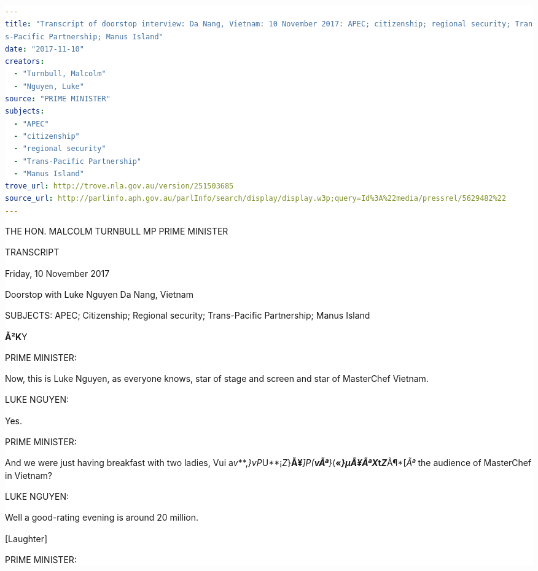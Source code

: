 ```yaml
---
title: "Transcript of doorstop interview: Da Nang, Vietnam: 10 November 2017: APEC; citizenship; regional security; Trans-Pacific Partnership; Manus Island"
date: "2017-11-10"
creators:
  - "Turnbull, Malcolm"
  - "Nguyen, Luke"
source: "PRIME MINISTER"
subjects:
  - "APEC"
  - "citizenship"
  - "regional security"
  - "Trans-Pacific Partnership"
  - "Manus Island"
trove_url: http://trove.nla.gov.au/version/251503685
source_url: http://parlinfo.aph.gov.au/parlInfo/search/display/display.w3p;query=Id%3A%22media/pressrel/5629482%22
---
```


 

 

 THE HON. MALCOLM TURNBULL MP  PRIME MINISTER   

 

 TRANSCRIPT   

 Friday, 10 November 2017   

 Doorstop with Luke Nguyen  Da Nang, Vietnam 

 

 SUBJECTS: APEC; Citizenship; Regional security; Trans-Pacific Partnership; Manus Island 

  **Ã²K**Y  

  PRIME MINISTER:  

  Now, this is Luke Nguyen, as everyone knows, star of stage and screen and star of MasterChef  Vietnam.  

  LUKE NGUYEN: 

  Yes.  

  PRIME MINISTER:  

  And we were just having breakfast with two ladies, Vui a*v***,*}*v*P*U**¡*Z*}****Ã¥******]*P**(***v*Ãª**}*(**«*}*µ*Ã¥*Ãª*X*t*Z***Ã¶*[*Ãª*  the audience of MasterChef in Vietnam?  

  LUKE NGUYEN: 

  Well a good-rating evening is around 20 million. 

  [Laughter]  

  PRIME MINISTER: 
